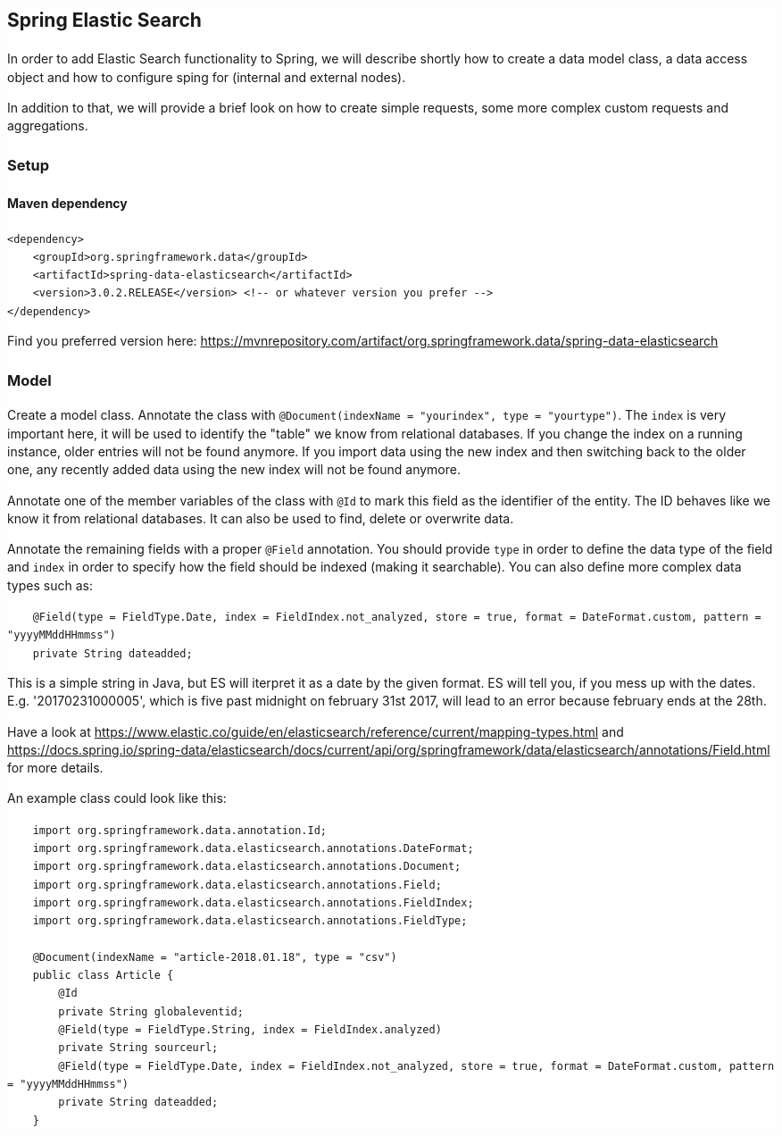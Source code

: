## Spring Elastic Search
In order to add Elastic Search functionality to Spring, we will describe shortly how to create a data model class, a data access object and how to configure sping for (internal and external nodes).

In addition to that, we will provide a brief look on how to create simple requests, some more complex custom requests and aggregations.

### Setup
#### Maven dependency
```
<dependency>
	<groupId>org.springframework.data</groupId>
	<artifactId>spring-data-elasticsearch</artifactId>
	<version>3.0.2.RELEASE</version> <!-- or whatever version you prefer -->
</dependency>
```
Find you preferred version here: https://mvnrepository.com/artifact/org.springframework.data/spring-data-elasticsearch

### Model
Create a model class. Annotate the class with `@Document(indexName = "yourindex", type = "yourtype")`. The `index` is very important here, it will be used to identify the "table" we know from relational databases. If you change the index on a running instance, older entries will not be found anymore. If you import data using the new index and then switching back to the older one, any recently added data using the new index will not be found anymore.

Annotate one of the member variables of the class with `@Id` to mark this field as the identifier of the entity. The ID behaves like we know it from relational databases. It can also be used to find, delete or overwrite data.

Annotate the remaining fields with a proper `@Field` annotation. You should provide `type` in order to define the data type of the field and `index` in order to specify how the field should be indexed (making it searchable). You can also define more complex data types such as:
```
    @Field(type = FieldType.Date, index = FieldIndex.not_analyzed, store = true, format = DateFormat.custom, pattern = "yyyyMMddHHmmss")
    private String dateadded;
```
This is a simple string in Java, but ES will iterpret it as a date by the given format. ES will tell you, if you mess up with the dates. E.g. '20170231000005', which is five past midnight on february 31st 2017, will lead to an error because february ends at the 28th.

Have a look at https://www.elastic.co/guide/en/elasticsearch/reference/current/mapping-types.html and https://docs.spring.io/spring-data/elasticsearch/docs/current/api/org/springframework/data/elasticsearch/annotations/Field.html for more details.

An example class could look like this:
```
    import org.springframework.data.annotation.Id;
    import org.springframework.data.elasticsearch.annotations.DateFormat;
    import org.springframework.data.elasticsearch.annotations.Document;
    import org.springframework.data.elasticsearch.annotations.Field;
    import org.springframework.data.elasticsearch.annotations.FieldIndex;
    import org.springframework.data.elasticsearch.annotations.FieldType;
    
    @Document(indexName = "article-2018.01.18", type = "csv")
    public class Article {
    	@Id
    	private String globaleventid;
    	@Field(type = FieldType.String, index = FieldIndex.analyzed)
    	private String sourceurl;
    	@Field(type = FieldType.Date, index = FieldIndex.not_analyzed, store = true, format = DateFormat.custom, pattern = "yyyyMMddHHmmss")
    	private String dateadded;
    }
```